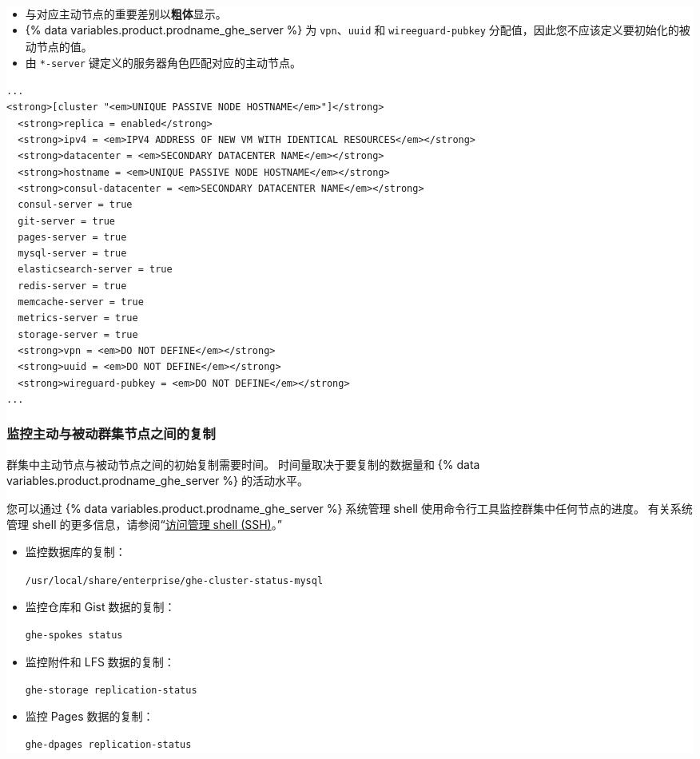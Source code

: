 - 与对应主动节点的重要差别以**粗体**显示。
- {% data variables.product.prodname_ghe_server %} 为 `vpn`、`uuid` 和 `wireeguard-pubkey` 分配值，因此您不应该定义要初始化的被动节点的值。
- 由 `*-server` 键定义的服务器角色匹配对应的主动节点。

```shell
...
<strong>[cluster "<em>UNIQUE PASSIVE NODE HOSTNAME</em>"]</strong>
  <strong>replica = enabled</strong>
  <strong>ipv4 = <em>IPV4 ADDRESS OF NEW VM WITH IDENTICAL RESOURCES</em></strong>
  <strong>datacenter = <em>SECONDARY DATACENTER NAME</em></strong>
  <strong>hostname = <em>UNIQUE PASSIVE NODE HOSTNAME</em></strong>
  <strong>consul-datacenter = <em>SECONDARY DATACENTER NAME</em></strong>
  consul-server = true
  git-server = true
  pages-server = true
  mysql-server = true
  elasticsearch-server = true
  redis-server = true
  memcache-server = true
  metrics-server = true
  storage-server = true
  <strong>vpn = <em>DO NOT DEFINE</em></strong>
  <strong>uuid = <em>DO NOT DEFINE</em></strong>
  <strong>wireguard-pubkey = <em>DO NOT DEFINE</em></strong>
...
```

### 监控主动与被动群集节点之间的复制

群集中主动节点与被动节点之间的初始复制需要时间。 时间量取决于要复制的数据量和 {% data variables.product.prodname_ghe_server %} 的活动水平。

您可以通过 {% data variables.product.prodname_ghe_server %} 系统管理 shell 使用命令行工具监控群集中任何节点的进度。 有关系统管理 shell 的更多信息，请参阅“[访问管理 shell (SSH)](/enterprise/admin/configuration/accessing-the-administrative-shell-ssh)。”

- 监控数据库的复制：

  ```
  /usr/local/share/enterprise/ghe-cluster-status-mysql
  ```

- 监控仓库和 Gist 数据的复制：

  ```
  ghe-spokes status
  ```

- 监控附件和 LFS 数据的复制：

  ```
  ghe-storage replication-status
  ```

- 监控 Pages 数据的复制：

  ```
  ghe-dpages replication-status
  ```
